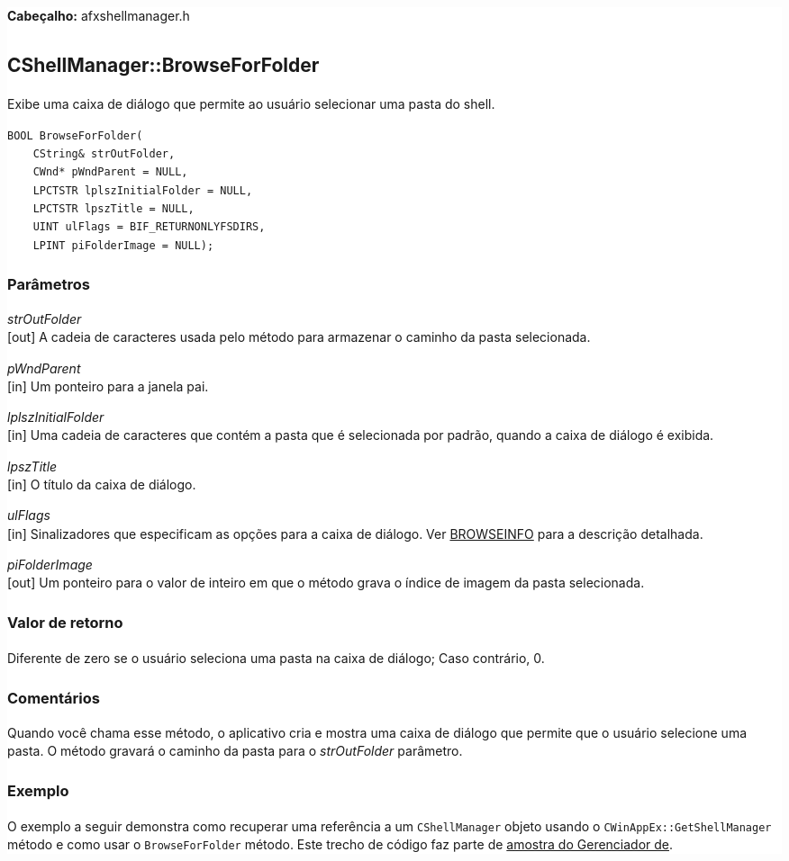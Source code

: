 **Cabeçalho:** afxshellmanager.h

##  <a name="browseforfolder"></a>  CShellManager::BrowseForFolder

Exibe uma caixa de diálogo que permite ao usuário selecionar uma pasta do shell.

```
BOOL BrowseForFolder(
    CString& strOutFolder,
    CWnd* pWndParent = NULL,
    LPCTSTR lplszInitialFolder = NULL,
    LPCTSTR lpszTitle = NULL,
    UINT ulFlags = BIF_RETURNONLYFSDIRS,
    LPINT piFolderImage = NULL);
```

### <a name="parameters"></a>Parâmetros

*strOutFolder*<br/>
[out] A cadeia de caracteres usada pelo método para armazenar o caminho da pasta selecionada.

*pWndParent*<br/>
[in] Um ponteiro para a janela pai.

*lplszInitialFolder*<br/>
[in] Uma cadeia de caracteres que contém a pasta que é selecionada por padrão, quando a caixa de diálogo é exibida.

*lpszTitle*<br/>
[in] O título da caixa de diálogo.

*ulFlags*<br/>
[in] Sinalizadores que especificam as opções para a caixa de diálogo. Ver [BROWSEINFO](/windows/desktop/api/shlobj_core/ns-shlobj_core-_browseinfoa) para a descrição detalhada.

*piFolderImage*<br/>
[out] Um ponteiro para o valor de inteiro em que o método grava o índice de imagem da pasta selecionada.

### <a name="return-value"></a>Valor de retorno

Diferente de zero se o usuário seleciona uma pasta na caixa de diálogo; Caso contrário, 0.

### <a name="remarks"></a>Comentários

Quando você chama esse método, o aplicativo cria e mostra uma caixa de diálogo que permite que o usuário selecione uma pasta. O método gravará o caminho da pasta para o *strOutFolder* parâmetro.

### <a name="example"></a>Exemplo

O exemplo a seguir demonstra como recuperar uma referência a um `CShellManager` objeto usando o `CWinAppEx::GetShellManager` método e como usar o `BrowseForFolder` método. Este trecho de código faz parte de [amostra do Gerenciador de](../../overview/visual-cpp-samples.md).
